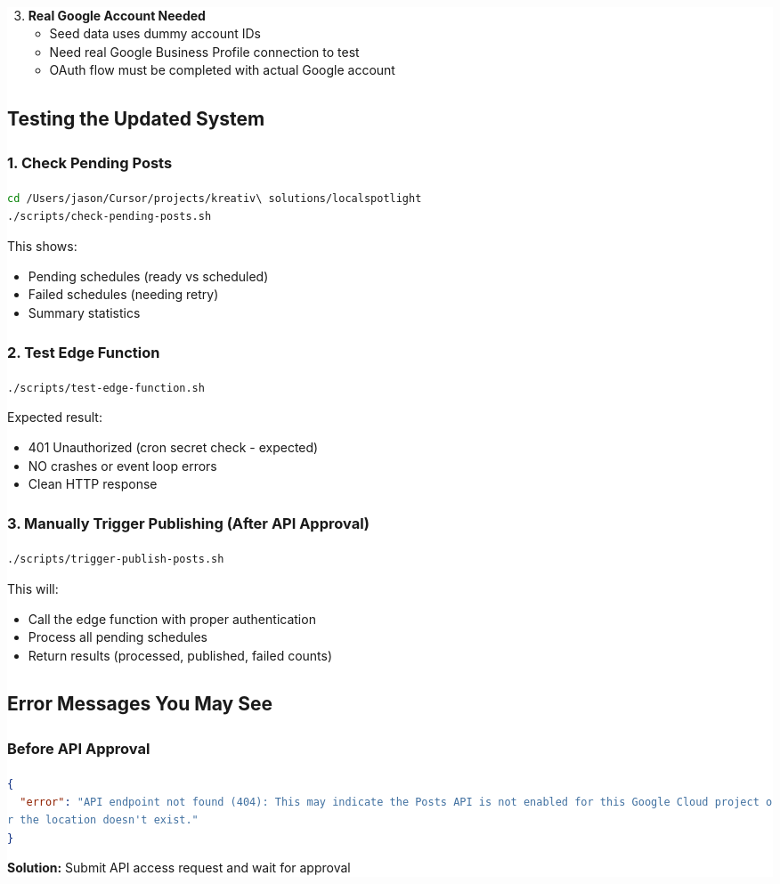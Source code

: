 3. **Real Google Account Needed**
   - Seed data uses dummy account IDs
   - Need real Google Business Profile connection to test
   - OAuth flow must be completed with actual Google account

## Testing the Updated System

### 1. Check Pending Posts

```bash
cd /Users/jason/Cursor/projects/kreativ\ solutions/localspotlight
./scripts/check-pending-posts.sh
```

This shows:
- Pending schedules (ready vs scheduled)
- Failed schedules (needing retry)
- Summary statistics

### 2. Test Edge Function

```bash
./scripts/test-edge-function.sh
```

Expected result:
- 401 Unauthorized (cron secret check - expected)
- NO crashes or event loop errors
- Clean HTTP response

### 3. Manually Trigger Publishing (After API Approval)

```bash
./scripts/trigger-publish-posts.sh
```

This will:
- Call the edge function with proper authentication
- Process all pending schedules
- Return results (processed, published, failed counts)

## Error Messages You May See

### Before API Approval

```json
{
  "error": "API endpoint not found (404): This may indicate the Posts API is not enabled for this Google Cloud project or the location doesn't exist."
}
```

**Solution:** Submit API access request and wait for approval
